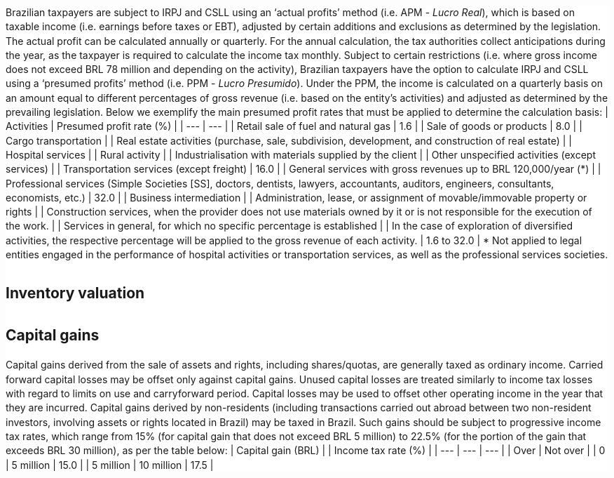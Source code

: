 Brazilian taxpayers are subject to IRPJ and CSLL using an ‘actual profits’ method (i.e. APM - *Lucro Real*), which is based on taxable income (i.e. earnings before taxes or EBT), adjusted by certain additions and exclusions as determined by the legislation. The actual profit can be calculated annually or quarterly. For the annual calculation, the tax authorities collect anticipations during the year, as the taxpayer is required to calculate the income tax monthly.
Subject to certain restrictions (i.e. where gross income does not exceed BRL 78 million and depending on the activity), Brazilian taxpayers have the option to calculate IRPJ and CSLL using a ‘presumed profits’ method (i.e. PPM - *Lucro Presumido*). Under the PPM, the income is calculated on a quarterly basis on an amount equal to different percentages of gross revenue (i.e. based on the entity’s activities) and adjusted as determined by the prevailing legislation. Below we exemplify the main presumed profit rates that must be applied to determine the calculation basis:
| Activities | Presumed profit rate (%) |
| --- | --- |
| Retail sale of fuel and natural gas | 1.6 |
| Sale of goods or products | 8.0 |
| Cargo transportation |
| Real estate activities (purchase, sale, subdivision, development, and construction of real estate) |
| Hospital services |
| Rural activity |
| Industrialisation with materials supplied by the client |
| Other unspecified activities (except services) |
| Transportation services (except freight) | 16.0 |
| General services with gross revenues up to BRL 120,000/year (\*) |
| Professional services (Simple Societies [SS], doctors, dentists, lawyers, accountants, auditors, engineers, consultants, economists, etc.) | 32.0 |
| Business intermediation |
| Administration, lease, or assignment of movable/immovable property or rights |
| Construction services, when the provider does not use materials owned by it or is not responsible for the execution of the work. |
| Services in general, for which no specific percentage is established |
| In the case of exploration of diversified activities, the respective percentage will be applied to the gross revenue of each activity. | 1.6 to 32.0 |
\* Not applied to legal entities engaged in the performance of hospital activities or transportation services, as well as the professional services societies.
## Inventory valuation
## Capital gains
Capital gains derived from the sale of assets and rights, including shares/quotas, are generally taxed as ordinary income.
Carried forward capital losses may be offset only against capital gains. Unused capital losses are treated similarly to income tax losses with regard to limits on use and carryforward period. Capital losses may be used to offset other operating income in the year that they are incurred.
Capital gains derived by non-residents (including transactions carried out abroad between two non-resident investors, involving assets or rights located in Brazil) may be taxed in Brazil.
Such gains should be subject to progressive income tax rates, which range from 15% (for capital gain that does not exceed BRL 5 million) to 22.5% (for the portion of the gain that exceeds BRL 30 million), as per the table below:
| Capital gain (BRL) | | Income tax rate (%) |
| --- | --- | --- |
| Over | Not over |
| 0 | 5 million | 15.0 |
| 5 million | 10 million | 17.5 |